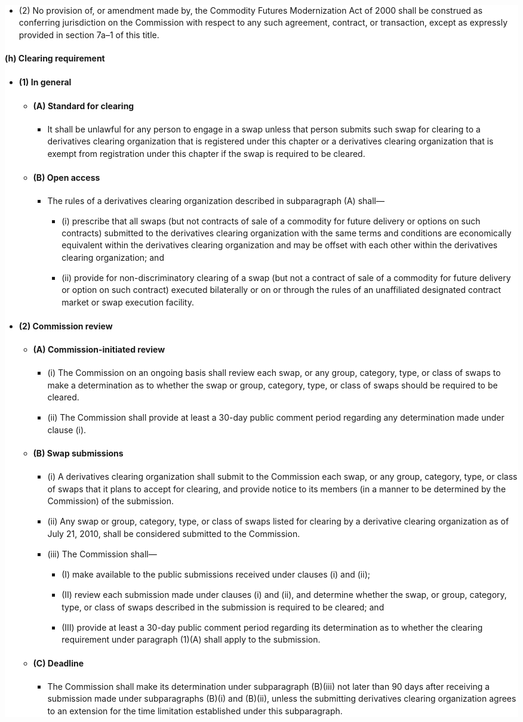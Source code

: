 * (2) No provision of, or amendment made by, the Commodity Futures Modernization Act of 2000 shall be construed as conferring jurisdiction on the Commission with respect to any such agreement, contract, or transaction, except as expressly provided in section 7a–1 of this title.

#### (h) Clearing requirement
* #### (1) In general
  * #### (A) Standard for clearing
    * It shall be unlawful for any person to engage in a swap unless that person submits such swap for clearing to a derivatives clearing organization that is registered under this chapter or a derivatives clearing organization that is exempt from registration under this chapter if the swap is required to be cleared.

  * #### (B) Open access
    * The rules of a derivatives clearing organization described in subparagraph (A) shall—

      * (i) prescribe that all swaps (but not contracts of sale of a commodity for future delivery or options on such contracts) submitted to the derivatives clearing organization with the same terms and conditions are economically equivalent within the derivatives clearing organization and may be offset with each other within the derivatives clearing organization; and

      * (ii) provide for non-discriminatory clearing of a swap (but not a contract of sale of a commodity for future delivery or option on such contract) executed bilaterally or on or through the rules of an unaffiliated designated contract market or swap execution facility.

* #### (2) Commission review
  * #### (A) Commission-initiated review
    * (i) The Commission on an ongoing basis shall review each swap, or any group, category, type, or class of swaps to make a determination as to whether the swap or group, category, type, or class of swaps should be required to be cleared.

    * (ii) The Commission shall provide at least a 30-day public comment period regarding any determination made under clause (i).

  * #### (B) Swap submissions
    * (i) A derivatives clearing organization shall submit to the Commission each swap, or any group, category, type, or class of swaps that it plans to accept for clearing, and provide notice to its members (in a manner to be determined by the Commission) of the submission.

    * (ii) Any swap or group, category, type, or class of swaps listed for clearing by a derivative clearing organization as of July 21, 2010, shall be considered submitted to the Commission.

    * (iii) The Commission shall—

      * (I) make available to the public submissions received under clauses (i) and (ii);

      * (II) review each submission made under clauses (i) and (ii), and determine whether the swap, or group, category, type, or class of swaps described in the submission is required to be cleared; and

      * (III) provide at least a 30-day public comment period regarding its determination as to whether the clearing requirement under paragraph (1)(A) shall apply to the submission.

  * #### (C) Deadline
    * The Commission shall make its determination under subparagraph (B)(iii) not later than 90 days after receiving a submission made under subparagraphs (B)(i) and (B)(ii), unless the submitting derivatives clearing organization agrees to an extension for the time limitation established under this subparagraph.
